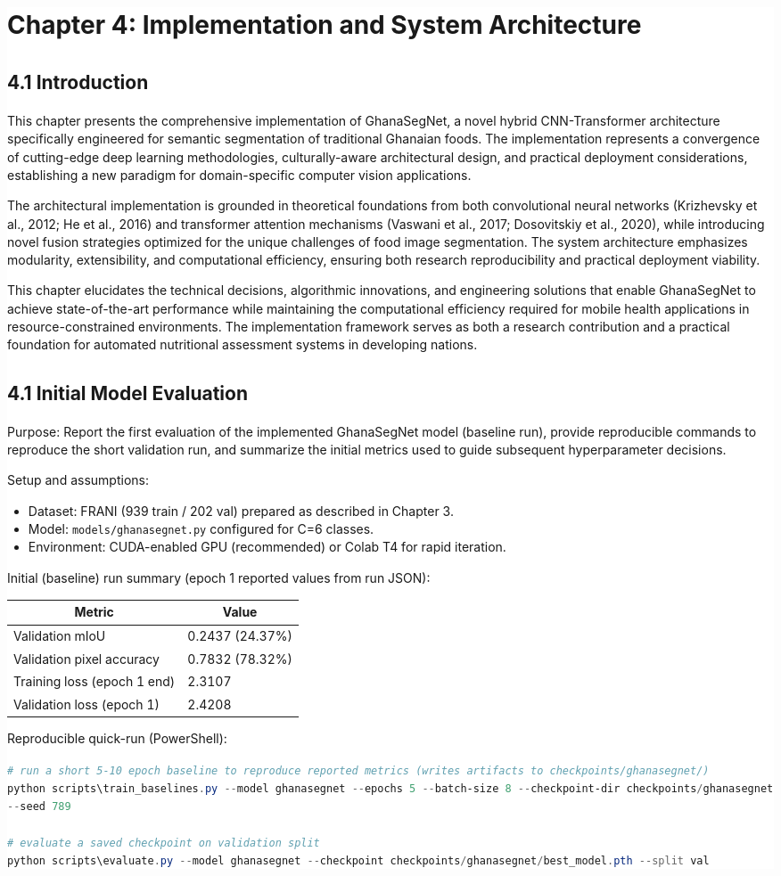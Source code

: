 # Chapter 4: Implementation and System Architecture

## 4.1 Introduction

This chapter presents the comprehensive implementation of GhanaSegNet, a novel hybrid CNN-Transformer architecture specifically engineered for semantic segmentation of traditional Ghanaian foods. The implementation represents a convergence of cutting-edge deep learning methodologies, culturally-aware architectural design, and practical deployment considerations, establishing a new paradigm for domain-specific computer vision applications.

The architectural implementation is grounded in theoretical foundations from both convolutional neural networks (Krizhevsky et al., 2012; He et al., 2016) and transformer attention mechanisms (Vaswani et al., 2017; Dosovitskiy et al., 2020), while introducing novel fusion strategies optimized for the unique challenges of food image segmentation. The system architecture emphasizes modularity, extensibility, and computational efficiency, ensuring both research reproducibility and practical deployment viability.

This chapter elucidates the technical decisions, algorithmic innovations, and engineering solutions that enable GhanaSegNet to achieve state-of-the-art performance while maintaining the computational efficiency required for mobile health applications in resource-constrained environments. The implementation framework serves as both a research contribution and a practical foundation for automated nutritional assessment systems in developing nations.

## 4.1 Initial Model Evaluation

Purpose: Report the first evaluation of the implemented GhanaSegNet model (baseline run), provide reproducible commands to reproduce the short validation run, and summarize the initial metrics used to guide subsequent hyperparameter decisions.

Setup and assumptions:
- Dataset: FRANI (939 train / 202 val) prepared as described in Chapter 3.
- Model: `models/ghanasegnet.py` configured for C=6 classes.
- Environment: CUDA-enabled GPU (recommended) or Colab T4 for rapid iteration.

Initial (baseline) run summary (epoch 1 reported values from run JSON):

| Metric | Value |
|--------|-------|
| Validation mIoU | 0.2437 (24.37%) |
| Validation pixel accuracy | 0.7832 (78.32%) |
| Training loss (epoch 1 end) | 2.3107 |
| Validation loss (epoch 1) | 2.4208 |

Reproducible quick-run (PowerShell):

```powershell
# run a short 5-10 epoch baseline to reproduce reported metrics (writes artifacts to checkpoints/ghanasegnet/)
python scripts\train_baselines.py --model ghanasegnet --epochs 5 --batch-size 8 --checkpoint-dir checkpoints/ghanasegnet --seed 789

# evaluate a saved checkpoint on validation split
python scripts\evaluate.py --model ghanasegnet --checkpoint checkpoints/ghanasegnet/best_model.pth --split val
```
